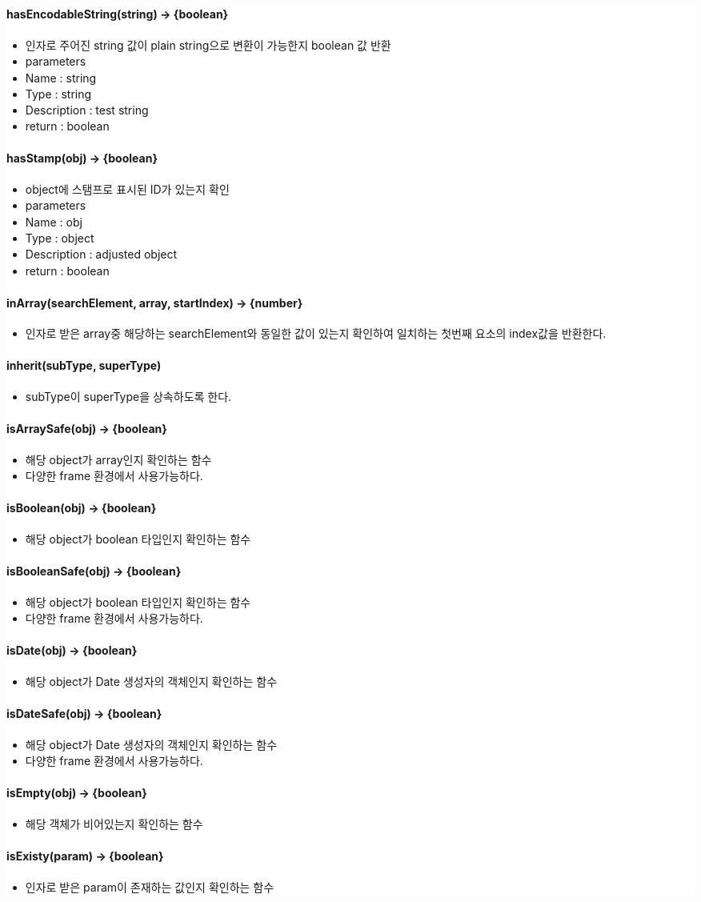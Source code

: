 #### hasEncodableString(string) → {boolean}
- 인자로 주어진 string 값이 plain string으로 변환이 가능한지 boolean 값 반환
- parameters
- Name : string
- Type : string
- Description : test string
- return : boolean

#### hasStamp(obj) → {boolean}

- object에 스탬프로 표시된 ID가 있는지 확인
- parameters
- Name : obj
- Type : object
- Description : adjusted object
- return : boolean

#### inArray(searchElement, array, startIndex) → {number}

- 인자로 받은 array중 해당하는 searchElement와 동일한 값이 있는지 확인하여 일치하는 첫번째 요소의 index값을 반환한다.

#### inherit(subType, superType)

- subType이 superType을 상속하도록 한다.

#### isArraySafe(obj) → {boolean}

- 해당 object가 array인지 확인하는 함수
- 다양한 frame 환경에서 사용가능하다.

#### isBoolean(obj) → {boolean}

- 해당 object가 boolean 타입인지 확인하는 함수

#### isBooleanSafe(obj) → {boolean}

- 해당 object가 boolean 타입인지 확인하는 함수
- 다양한 frame 환경에서 사용가능하다.

#### isDate(obj) → {boolean}

- 해당 object가 Date 생성자의 객체인지 확인하는 함수

#### isDateSafe(obj) → {boolean}

- 해당 object가 Date 생성자의 객체인지 확인하는 함수
- 다양한 frame 환경에서 사용가능하다.

#### isEmpty(obj) → {boolean}

- 해당 객체가 비어있는지 확인하는 함수

#### isExisty(param) → {boolean}

- 인자로 받은 param이 존재하는 값인지 확인하는 함수
